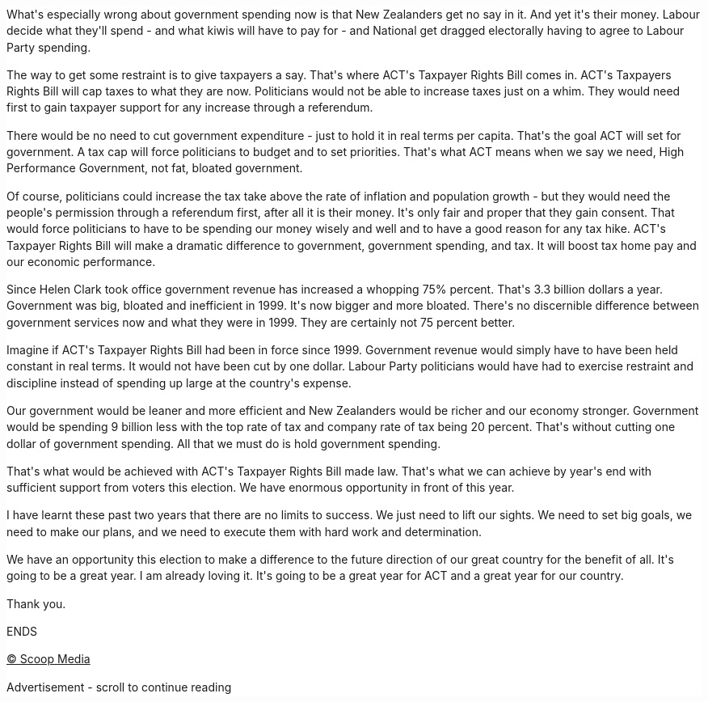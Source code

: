 What's especially wrong about government spending now is that New Zealanders get no say in it. And yet it's their money. Labour decide what they'll spend - and what kiwis will have to pay for - and National get dragged electorally having to agree to Labour Party spending.

The way to get some restraint is to give taxpayers a say. That's where ACT's Taxpayer Rights Bill comes in. ACT's Taxpayers Rights Bill will cap taxes to what they are now. Politicians would not be able to increase taxes just on a whim. They would need first to gain taxpayer support for any increase through a referendum.

There would be no need to cut government expenditure - just to hold it in real terms per capita. That's the goal ACT will set for government. A tax cap will force politicians to budget and to set priorities. That's what ACT means when we say we need, High Performance Government, not fat, bloated government.

Of course, politicians could increase the tax take above the rate of inflation and population growth - but they would need the people's permission through a referendum first, after all it is their money. It's only fair and proper that they gain consent. That would force politicians to have to be spending our money wisely and well and to have a good reason for any tax hike. ACT's Taxpayer Rights Bill will make a dramatic difference to government, government spending, and tax. It will boost tax home pay and our economic performance.

Since Helen Clark took office government revenue has increased a whopping 75% percent. That's 3.3 billion dollars a year. Government was big, bloated and inefficient in 1999. It's now bigger and more bloated. There's no discernible difference between government services now and what they were in 1999. They are certainly not 75 percent better.

Imagine if ACT's Taxpayer Rights Bill had been in force since 1999. Government revenue would simply have to have been held constant in real terms. It would not have been cut by one dollar. Labour Party politicians would have had to exercise restraint and discipline instead of spending up large at the country's expense.

Our government would be leaner and more efficient and New Zealanders would be richer and our economy stronger. Government would be spending 9 billion less with the top rate of tax and company rate of tax being 20 percent. That's without cutting one dollar of government spending. All that we must do is hold government spending.

That's what would be achieved with ACT's Taxpayer Rights Bill made law. That's what we can achieve by year's end with sufficient support from voters this election. We have enormous opportunity in front of this year.

I have learnt these past two years that there are no limits to success. We just need to lift our sights. We need to set big goals, we need to make our plans, and we need to execute them with hard work and determination.

We have an opportunity this election to make a difference to the future direction of our great country for the benefit of all. It's going to be a great year. I am already loving it. It's going to be a great year for ACT and a great year for our country.

Thank you.

ENDS

[© Scoop Media](http://www.scoop.co.nz/about/terms.html)  

Advertisement - scroll to continue reading


